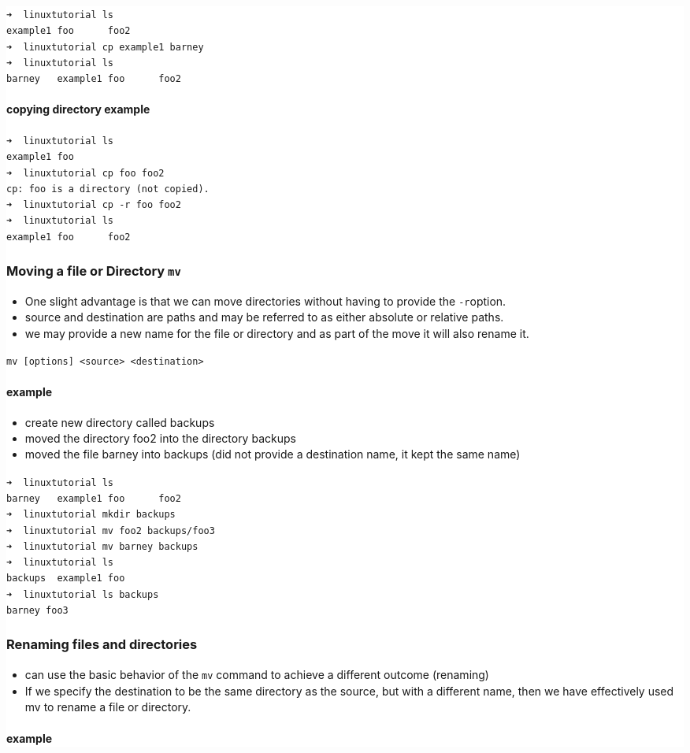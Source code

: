 ```shell
➜  linuxtutorial ls
example1 foo      foo2
➜  linuxtutorial cp example1 barney
➜  linuxtutorial ls
barney   example1 foo      foo2
```

#### copying directory example

```shell
➜  linuxtutorial ls
example1 foo
➜  linuxtutorial cp foo foo2
cp: foo is a directory (not copied).
➜  linuxtutorial cp -r foo foo2
➜  linuxtutorial ls
example1 foo      foo2
```

### Moving a file or Directory `mv`

- One slight advantage is that we can move directories without having to provide the `-r`option.
- source and destination are paths and may be referred to as either absolute or relative paths.
- we may provide a new name for the file or directory and as part of the move it will also rename it.

`mv [options] <source> <destination>`

#### example

- create new directory called backups
- moved the directory foo2 into the directory backups
- moved the file barney into backups (did not provide a destination name, it kept the same name)

```bash
➜  linuxtutorial ls
barney   example1 foo      foo2
➜  linuxtutorial mkdir backups
➜  linuxtutorial mv foo2 backups/foo3 
➜  linuxtutorial mv barney backups 
➜  linuxtutorial ls
backups  example1 foo
➜  linuxtutorial ls backups 
barney foo3
```

### Renaming files and directories

- can use the basic behavior of the `mv` command to achieve a different outcome (renaming)
- If we specify the destination to be the same directory as the source, but with a different name, then we have effectively used mv to rename a file or directory.

#### example
